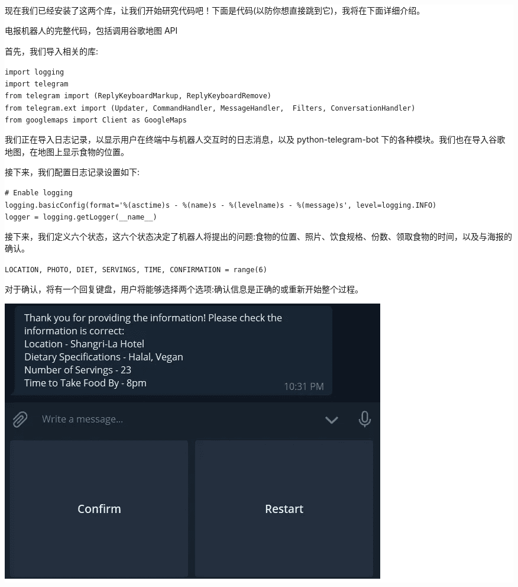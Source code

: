 现在我们已经安装了这两个库，让我们开始研究代码吧！下面是代码(以防你想直接跳到它)，我将在下面详细介绍。

电报机器人的完整代码，包括调用谷歌地图 API

首先，我们导入相关的库:

```
import logging
import telegram
from telegram import (ReplyKeyboardMarkup, ReplyKeyboardRemove)
from telegram.ext import (Updater, CommandHandler, MessageHandler,  Filters, ConversationHandler)
from googlemaps import Client as GoogleMaps
```

我们正在导入日志记录，以显示用户在终端中与机器人交互时的日志消息，以及 python-telegram-bot 下的各种模块。我们也在导入谷歌地图，在地图上显示食物的位置。

接下来，我们配置日志记录设置如下:

```
# Enable logging
logging.basicConfig(format='%(asctime)s - %(name)s - %(levelname)s - %(message)s', level=logging.INFO) 
logger = logging.getLogger(__name__)
```

接下来，我们定义六个状态，这六个状态决定了机器人将提出的问题:食物的位置、照片、饮食规格、份数、领取食物的时间，以及与海报的确认。

```
LOCATION, PHOTO, DIET, SERVINGS, TIME, CONFIRMATION = range(6)
```

对于确认，将有一个回复键盘，用户将能够选择两个选项:确认信息是正确的或重新开始整个过程。

![](img/5f5278797bff150f95d15bc00898c8b3.png)
